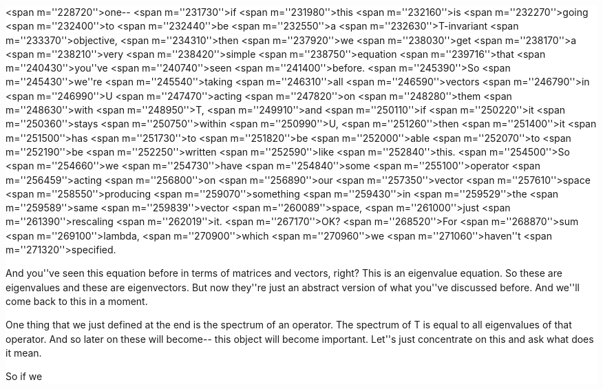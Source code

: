   <span m=''228720''>one--</span> <span m=''231730''>if</span> <span m=''231980''>this</span>
  <span m=''232160''>is</span> <span m=''232270''>going</span> <span m=''232400''>to</span>
  <span m=''232440''>be</span> <span m=''232550''>a</span> <span m=''232630''>T-invariant</span>
  <span m=''233370''>objective,</span> <span m=''234310''>then</span> <span m=''237920''>we</span>
  <span m=''238030''>get</span> <span m=''238170''>a</span> <span m=''238210''>very</span>
  <span m=''238420''>simple</span> <span m=''238750''>equation</span> <span m=''239716''>that</span>
  <span m=''240430''>you''ve</span> <span m=''240740''>seen</span> <span m=''241400''>before.</span>
  <span m=''245390''>So</span> <span m=''245430''>we''re</span> <span m=''245540''>taking</span>
  <span m=''246310''>all</span> <span m=''246590''>vectors</span> <span m=''246790''>in</span>
  <span m=''246990''>U</span> <span m=''247470''>acting</span> <span m=''247820''>on</span>
  <span m=''248280''>them</span> <span m=''248630''>with</span> <span m=''248950''>T,</span>
  <span m=''249910''>and</span> <span m=''250110''>if</span> <span m=''250220''>it</span>
  <span m=''250360''>stays</span> <span m=''250750''>within</span> <span m=''250990''>U,</span>
  <span m=''251260''>then</span> <span m=''251400''>it</span> <span m=''251500''>has</span>
  <span m=''251730''>to</span> <span m=''251820''>be</span> <span m=''252000''>able</span>
  <span m=''252070''>to</span> <span m=''252190''>be</span> <span m=''252250''>written</span>
  <span m=''252590''>like</span> <span m=''252840''>this.</span> <span m=''254500''>So</span>
  <span m=''254660''>we</span> <span m=''254730''>have</span> <span m=''254840''>some</span>
  <span m=''255100''>operator</span> <span m=''256459''>acting</span> <span m=''256800''>on</span>
  <span m=''256890''>our</span> <span m=''257350''>vector</span> <span m=''257610''>space</span>
  <span m=''258550''>producing</span> <span m=''259070''>something</span> <span m=''259430''>in</span>
  <span m=''259529''>the</span> <span m=''259589''>same</span> <span m=''259839''>vector</span>
  <span m=''260089''>space,</span> <span m=''261000''>just</span> <span m=''261390''>rescaling</span>
  <span m=''262019''>it.</span> <span m=''267170''>OK?</span> <span m=''268520''>For</span>
  <span m=''268870''>sum</span> <span m=''269100''>lambda,</span> <span m=''270900''>which</span>
  <span m=''270960''>we</span> <span m=''271060''>haven''t</span> <span m=''271320''>specified.</span>
  </p><p><span m=''275260''>And</span> <span m=''275580''>you''ve</span> <span m=''275780''>seen</span>
  <span m=''275990''>this</span> <span m=''276130''>equation</span> <span m=''276600''>before</span>
  <span m=''277020''>in</span> <span m=''277120''>terms</span> <span m=''277390''>of</span>
  <span m=''277470''>matrices</span> <span m=''278060''>and</span> <span m=''278150''>vectors,</span>
  <span m=''278620''>right?</span> <span m=''278860''>This</span> <span m=''279010''>is</span>
  <span m=''279150''>an</span> <span m=''279280''>eigenvalue</span> <span m=''279790''>equation.</span>
  <span m=''280920''>So</span> <span m=''281090''>these</span> <span m=''281400''>are</span>
  <span m=''283630''>eigenvalues</span> <span m=''286810''>and</span> <span m=''287120''>these</span>
  <span m=''287470''>are</span> <span m=''287710''>eigenvectors.</span> <span m=''293090''>But</span>
  <span m=''293250''>now</span> <span m=''293450''>they''re</span> <span m=''293570''>just</span>
  <span m=''294000''>an</span> <span m=''294200''>abstract</span> <span m=''294730''>version</span>
  <span m=''295060''>of</span> <span m=''295150''>what</span> <span m=''295310''>you''ve</span>
  <span m=''295840''>discussed</span> <span m=''296290''>before.</span> <span m=''298300''>And</span>
  <span m=''298580''>we''ll</span> <span m=''298820''>come</span> <span m=''298980''>back</span>
  <span m=''299140''>to</span> <span m=''299240''>this</span> <span m=''299630''>in</span>
  <span m=''299770''>a</span> <span m=''299810''>moment.</span> </p><p><span m=''302420''>One</span>
  <span m=''302660''>thing</span> <span m=''302980''>that</span> <span m=''304120''>we</span>
  <span m=''304240''>just</span> <span m=''304680''>defined</span> <span m=''305140''>at</span>
  <span m=''305210''>the</span> <span m=''305330''>end</span> <span m=''306370''>is</span>
  <span m=''306760''>the</span> <span m=''306900''>spectrum</span> <span m=''307780''>of</span>
  <span m=''307910''>an</span> <span m=''307980''>operator.</span> <span m=''313970''>The</span>
  <span m=''314130''>spectrum</span> <span m=''314620''>of</span> <span m=''314750''>T</span>
  <span m=''316480''>is</span> <span m=''316650''>equal</span> <span m=''316890''>to</span>
  <span m=''317000''>all</span> <span m=''317560''>eigenvalues</span> <span m=''318590''>of</span>
  <span m=''318710''>that</span> <span m=''318850''>operator.</span> <span m=''332610''>And</span>
  <span m=''333010''>so</span> <span m=''333360''>later</span> <span m=''333700''>on</span>
  <span m=''333860''>these</span> <span m=''334110''>will</span> <span m=''334260''>become--</span>
  <span m=''335350''>this</span> <span m=''335770''>object</span> <span m=''336070''>will</span>
  <span m=''336200''>become</span> <span m=''336480''>important.</span> <span m=''337690''>Let''s</span>
  <span m=''338030''>just</span> <span m=''338240''>concentrate</span> <span m=''339730''>on</span>
  <span m=''339890''>this</span> <span m=''340310''>and ask</span> <span m=''340910''>what</span>
  <span m=''340970''>does</span> <span m=''341080''>it</span> <span m=''341160''>mean.</span>
  </p><p><span m=''342250''>So</span> <span m=''342560''>if</span> <span m=''343110''>we</span>